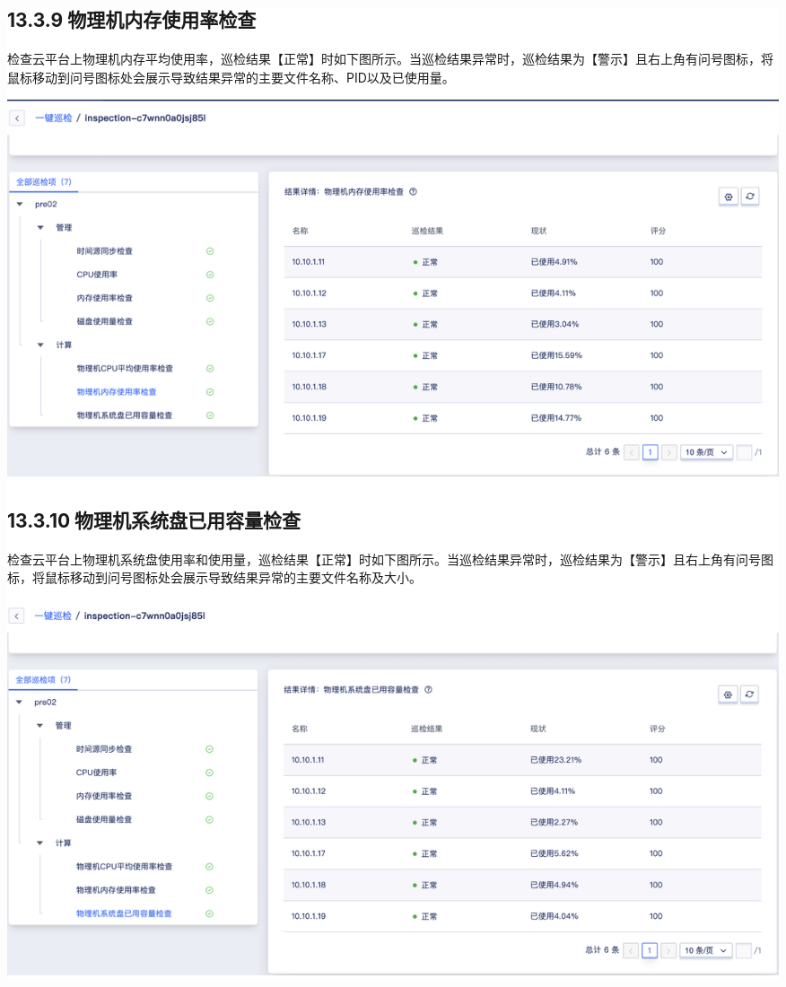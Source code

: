 ## 13.3.9 物理机内存使用率检查
检查云平台上物理机内存平均使用率，巡检结果【正常】时如下图所示。当巡检结果异常时，巡检结果为【警示】且右上角有问号图标，将鼠标移动到问号图标处会展示导致结果异常的主要文件名称、PID以及已使用量。

![machinememory](../images/adminguide/machinememory.png)

## 13.3.10 物理机系统盘已用容量检查
检查云平台上物理机系统盘使用率和使用量，巡检结果【正常】时如下图所示。当巡检结果异常时，巡检结果为【警示】且右上角有问号图标，将鼠标移动到问号图标处会展示导致结果异常的主要文件名称及大小。

![systemdisk](../images/adminguide/systemdisk.png)
